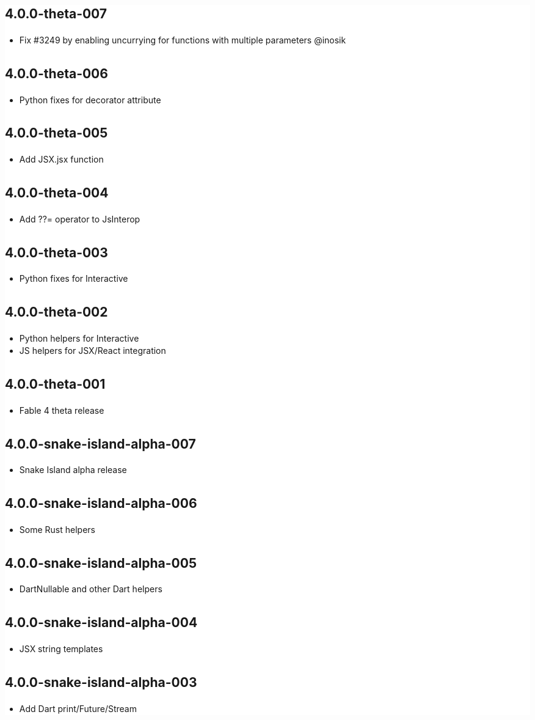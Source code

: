 ## 4.0.0-theta-007

* Fix #3249 by enabling uncurrying for functions with multiple parameters @inosik

## 4.0.0-theta-006

* Python fixes for decorator attribute

## 4.0.0-theta-005

* Add JSX.jsx function

## 4.0.0-theta-004

* Add ??= operator to JsInterop

## 4.0.0-theta-003

* Python fixes for Interactive

## 4.0.0-theta-002

* Python helpers for Interactive
* JS helpers for JSX/React integration

## 4.0.0-theta-001

* Fable 4 theta release

## 4.0.0-snake-island-alpha-007

* Snake Island alpha release

## 4.0.0-snake-island-alpha-006

* Some Rust helpers

## 4.0.0-snake-island-alpha-005

* DartNullable and other Dart helpers

## 4.0.0-snake-island-alpha-004

* JSX string templates

## 4.0.0-snake-island-alpha-003

* Add Dart print/Future/Stream
